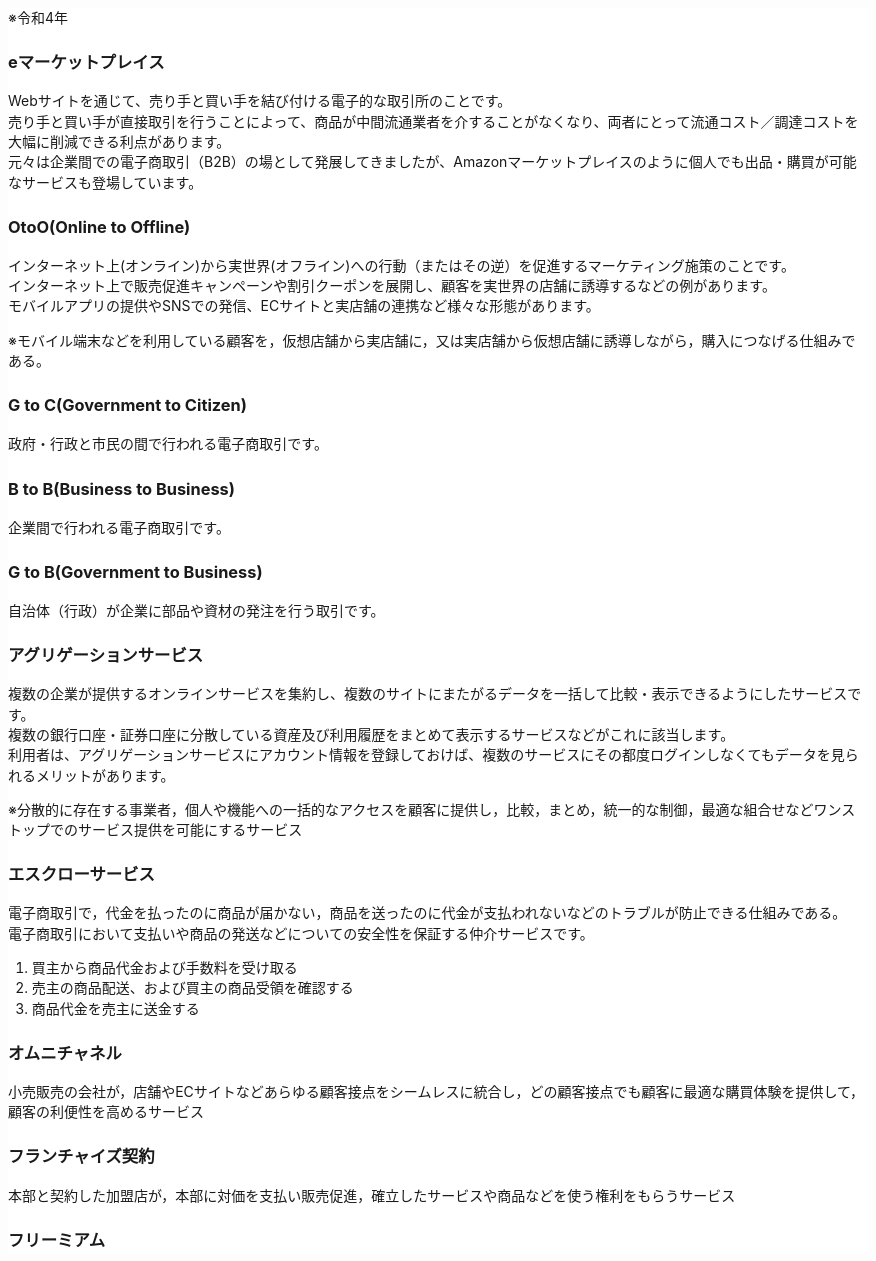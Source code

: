 ※令和4年

### eマーケットプレイス

Webサイトを通じて、売り手と買い手を結び付ける電子的な取引所のことです。  
売り手と買い手が直接取引を行うことによって、商品が中間流通業者を介することがなくなり、両者にとって流通コスト／調達コストを大幅に削減できる利点があります。  
元々は企業間での電子商取引（B2B）の場として発展してきましたが、Amazonマーケットプレイスのように個人でも出品・購買が可能なサービスも登場しています。  

### OtoO(Online to Offline)

インターネット上(オンライン)から実世界(オフライン)への行動（またはその逆）を促進するマーケティング施策のことです。  
インターネット上で販売促進キャンペーンや割引クーポンを展開し、顧客を実世界の店舗に誘導するなどの例があります。  
モバイルアプリの提供やSNSでの発信、ECサイトと実店舗の連携など様々な形態があります。  

※モバイル端末などを利用している顧客を，仮想店舗から実店舗に，又は実店舗から仮想店舗に誘導しながら，購入につなげる仕組みである。  

### G to C(Government to Citizen)

政府・行政と市民の間で行われる電子商取引です。  

### B to B(Business to Business)

企業間で行われる電子商取引です。

### G to B(Government to Business)

自治体（行政）が企業に部品や資材の発注を行う取引です。

### アグリゲーションサービス

複数の企業が提供するオンラインサービスを集約し、複数のサイトにまたがるデータを一括して比較・表示できるようにしたサービスです。  
複数の銀行口座・証券口座に分散している資産及び利用履歴をまとめて表示するサービスなどがこれに該当します。  
利用者は、アグリゲーションサービスにアカウント情報を登録しておけば、複数のサービスにその都度ログインしなくてもデータを見られるメリットがあります。  

※分散的に存在する事業者，個人や機能への一括的なアクセスを顧客に提供し，比較，まとめ，統一的な制御，最適な組合せなどワンストップでのサービス提供を可能にするサービス  

### エスクローサービス

電子商取引で，代金を払ったのに商品が届かない，商品を送ったのに代金が支払われないなどのトラブルが防止できる仕組みである。  
電子商取引において支払いや商品の発送などについての安全性を保証する仲介サービスです。  

1. 買主から商品代金および手数料を受け取る  
2. 売主の商品配送、および買主の商品受領を確認する  
3. 商品代金を売主に送金する  

### オムニチャネル

小売販売の会社が，店舗やECサイトなどあらゆる顧客接点をシームレスに統合し，どの顧客接点でも顧客に最適な購買体験を提供して，顧客の利便性を高めるサービス  

### フランチャイズ契約

本部と契約した加盟店が，本部に対価を支払い販売促進，確立したサービスや商品などを使う権利をもらうサービス  

### フリーミアム
